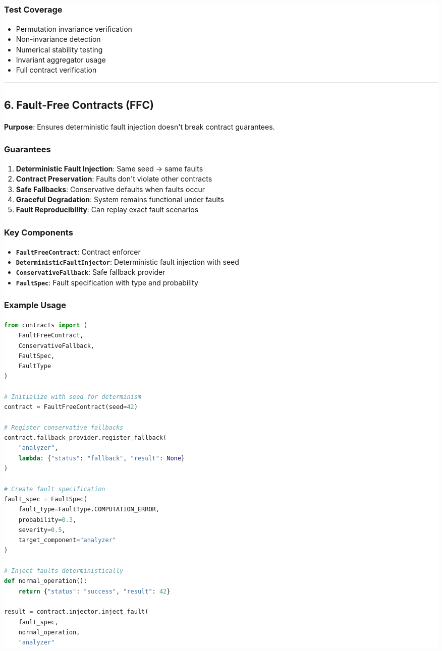 ### Test Coverage

- Permutation invariance verification
- Non-invariance detection
- Numerical stability testing
- Invariant aggregator usage
- Full contract verification

---

## 6. Fault-Free Contracts (FFC)

**Purpose**: Ensures deterministic fault injection doesn't break contract guarantees.

### Guarantees

1. **Deterministic Fault Injection**: Same seed → same faults
2. **Contract Preservation**: Faults don't violate other contracts
3. **Safe Fallbacks**: Conservative defaults when faults occur
4. **Graceful Degradation**: System remains functional under faults
5. **Fault Reproducibility**: Can replay exact fault scenarios

### Key Components

- **`FaultFreeContract`**: Contract enforcer
- **`DeterministicFaultInjector`**: Deterministic fault injection with seed
- **`ConservativeFallback`**: Safe fallback provider
- **`FaultSpec`**: Fault specification with type and probability

### Example Usage

```python
from contracts import (
    FaultFreeContract,
    ConservativeFallback,
    FaultSpec,
    FaultType
)

# Initialize with seed for determinism
contract = FaultFreeContract(seed=42)

# Register conservative fallbacks
contract.fallback_provider.register_fallback(
    "analyzer",
    lambda: {"status": "fallback", "result": None}
)

# Create fault specification
fault_spec = FaultSpec(
    fault_type=FaultType.COMPUTATION_ERROR,
    probability=0.3,
    severity=0.5,
    target_component="analyzer"
)

# Inject faults deterministically
def normal_operation():
    return {"status": "success", "result": 42}

result = contract.injector.inject_fault(
    fault_spec,
    normal_operation,
    "analyzer"
```